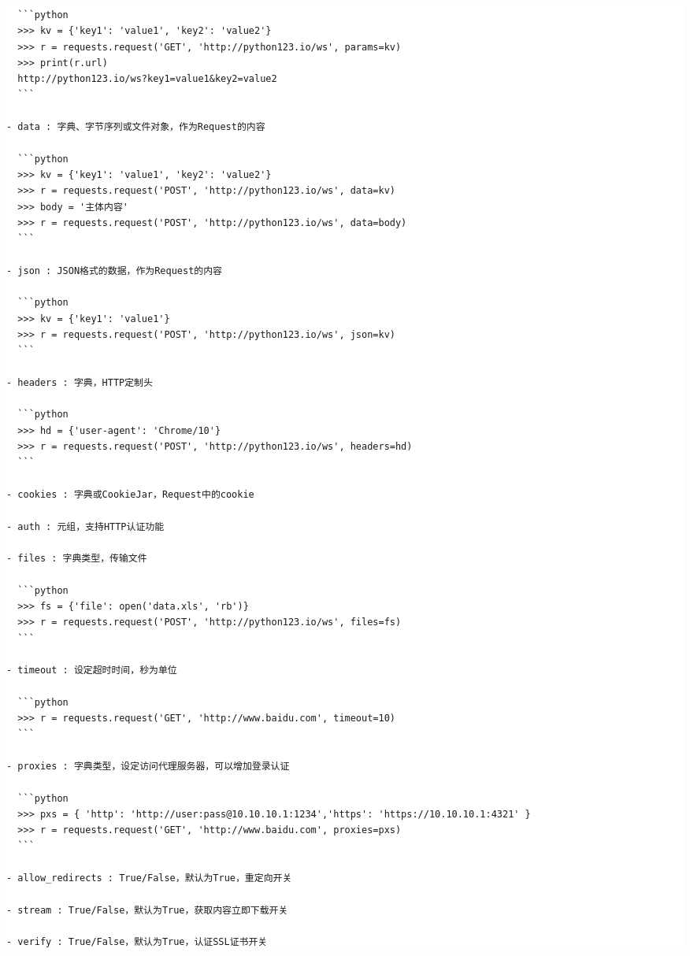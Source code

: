       ```python
      >>> kv = {'key1': 'value1', 'key2': 'value2'}
      >>> r = requests.request('GET', 'http://python123.io/ws', params=kv)
      >>> print(r.url)
      http://python123.io/ws?key1=value1&key2=value2
      ```
      
    - data : 字典、字节序列或文件对象，作为Request的内容
    
      ```python
      >>> kv = {'key1': 'value1', 'key2': 'value2'}
      >>> r = requests.request('POST', 'http://python123.io/ws', data=kv)
      >>> body = '主体内容'
      >>> r = requests.request('POST', 'http://python123.io/ws', data=body)
      ```
      
    - json : JSON格式的数据，作为Request的内容
      
      ```python
      >>> kv = {'key1': 'value1'}
      >>> r = requests.request('POST', 'http://python123.io/ws', json=kv)
      ```
      
    - headers : 字典，HTTP定制头
    
      ```python
      >>> hd = {'user‐agent': 'Chrome/10'}
      >>> r = requests.request('POST', 'http://python123.io/ws', headers=hd)
      ```
    
    - cookies : 字典或CookieJar，Request中的cookie
    
    - auth : 元组，支持HTTP认证功能
    
    - files : 字典类型，传输文件
    
      ```python
      >>> fs = {'file': open('data.xls', 'rb')}
      >>> r = requests.request('POST', 'http://python123.io/ws', files=fs)
      ```
    
    - timeout : 设定超时时间，秒为单位
    
      ```python
      >>> r = requests.request('GET', 'http://www.baidu.com', timeout=10)
      ```
    
    - proxies : 字典类型，设定访问代理服务器，可以增加登录认证
    
      ```python
      >>> pxs = { 'http': 'http://user:pass@10.10.10.1:1234','https': 'https://10.10.10.1:4321' }
      >>> r = requests.request('GET', 'http://www.baidu.com', proxies=pxs)
      ```
    
    - allow_redirects : True/False，默认为True，重定向开关
    
    - stream : True/False，默认为True，获取内容立即下载开关
    
    - verify : True/False，默认为True，认证SSL证书开关
    